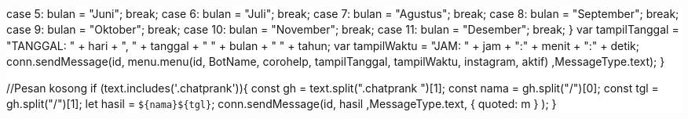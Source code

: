  case 5: bulan = "Juni"; break;
 case 6: bulan = "Juli"; break;
 case 7: bulan = "Agustus"; break;
 case 8: bulan = "September"; break;
 case 9: bulan = "Oktober"; break;
 case 10: bulan = "November"; break;
 case 11: bulan = "Desember"; break;
}
var tampilTanggal = "TANGGAL: " + hari + ", " + tanggal + " " + bulan + " " + tahun;
var tampilWaktu = "JAM: " + jam + ":" + menit + ":" + detik;
conn.sendMessage(id, menu.menu(id, BotName, corohelp, tampilTanggal, tampilWaktu, instagram, aktif) ,MessageType.text);
}

//Pesan kosong
if (text.includes('.chatprank')){
    const gh = text.split(".chatprank ")[1];
    const nama = gh.split("/")[0];
    const tgl = gh.split("/")[1];
 let hasil = `${nama}͏͏͏͏͏͏͏͏͏͏͏͏͏͏͏͏͏͏͏͏͏͏͏͏͏͏͏͏͏͏͏͏͏͏͏͏͏͏͏͏͏͏͏͏͏͏͏͏͏͏͏͏͏͏͏͏͏͏͏͏͏͏͏͏͏͏͏͏͏͏͏͏͏͏͏͏͏͏͏͏͏͏͏͏͏͏͏͏͏͏͏͏͏͏͏͏͏͏͏͏͏͏͏͏͏͏͏͏͏͏͏͏͏͏͏͏͏͏͏͏͏͏͏͏͏͏͏͏͏͏͏͏͏͏͏͏͏͏͏͏͏͏͏͏͏͏͏͏͏͏͏͏͏͏͏͏͏͏͏͏͏͏͏͏͏͏͏͏͏͏͏͏͏͏͏͏͏͏͏͏͏͏͏͏͏͏͏͏͏͏͏͏͏͏͏͏͏͏͏͏͏͏͏͏͏͏͏͏͏͏͏͏͏͏͏͏͏͏͏͏͏͏͏͏͏͏͏͏͏͏͏͏͏͏͏͏͏͏͏͏͏͏͏͏͏͏͏͏͏͏͏͏͏͏͏͏͏͏͏͏͏͏͏͏͏͏͏͏͏͏͏͏͏͏͏͏͏͏͏͏͏͏͏͏͏͏͏͏͏͏͏͏͏͏͏͏͏͏͏͏͏͏͏͏͏͏͏͏͏͏͏͏͏͏͏͏͏͏͏͏͏͏͏͏͏͏͏͏͏͏͏͏͏͏͏͏͏͏͏͏͏͏͏͏͏͏͏͏͏͏͏͏͏͏͏͏͏͏͏͏͏͏͏͏͏͏͏͏͏͏͏͏͏͏͏͏͏͏͏͏͏͏͏͏͏͏͏͏͏͏͏͏͏͏͏͏͏͏͏͏͏͏͏͏͏͏͏͏͏͏͏͏͏͏͏͏͏͏͏͏͏͏͏͏͏͏͏͏͏͏͏͏͏͏͏͏͏͏͏͏͏͏͏͏͏͏͏͏͏͏͏͏͏͏͏͏͏͏͏͏͏͏͏͏͏͏͏͏͏͏͏͏͏͏͏͏͏͏͏͏͏͏͏͏͏͏͏͏͏͏͏͏͏͏͏͏͏͏͏͏͏͏͏͏͏͏͏͏͏͏͏͏͏͏͏͏͏͏͏͏͏͏͏͏͏͏͏͏͏͏͏͏͏͏͏͏͏͏͏͏͏͏͏͏͏͏͏͏͏͏͏͏͏͏͏͏͏͏͏͏͏͏͏͏͏͏͏͏͏͏͏͏͏͏͏͏͏͏͏͏͏͏͏͏͏͏͏͏͏͏͏͏͏͏͏͏͏͏͏͏͏͏͏͏͏͏͏͏͏͏͏͏͏͏͏͏͏͏͏͏͏͏͏͏͏͏͏͏͏͏͏͏͏͏͏͏͏͏͏͏͏͏͏͏͏͏͏͏͏͏͏͏͏͏͏͏͏͏͏͏͏͏͏͏͏͏͏͏͏͏͏͏͏͏͏͏͏͏͏͏͏͏͏͏͏͏͏͏͏͏͏͏͏͏͏͏͏͏͏͏͏͏͏͏͏͏͏͏͏͏͏͏͏͏͏͏͏͏͏͏͏͏͏͏͏͏͏͏͏͏͏͏͏͏͏͏͏͏͏͏͏͏͏͏͏͏͏͏͏͏͏͏͏͏͏͏͏͏͏͏͏͏͏͏͏͏͏͏͏͏͏͏͏͏͏͏͏͏͏͏͏͏͏͏͏͏͏͏͏͏͏͏͏͏͏͏͏͏͏͏͏͏͏͏͏͏͏͏͏͏͏͏͏͏͏͏͏͏͏͏͏͏͏͏͏͏͏͏͏͏͏͏͏͏͏͏͏͏͏͏͏͏͏͏͏͏͏͏͏͏͏͏͏͏͏͏͏͏͏͏͏͏͏͏͏͏͏͏͏͏͏͏͏͏͏͏͏͏͏͏͏͏͏͏͏͏͏͏͏͏͏͏͏͏͏͏͏͏͏͏͏͏͏͏͏͏͏͏͏͏͏͏͏͏͏͏͏͏͏͏͏͏͏͏͏͏͏͏͏͏͏͏͏͏͏͏͏͏͏͏͏͏͏͏͏͏͏͏͏͏͏͏͏͏͏͏͏͏͏͏͏͏͏͏͏͏͏͏͏͏͏͏͏͏͏͏͏͏͏͏͏͏͏͏͏͏͏͏͏͏͏͏͏͏͏͏͏͏͏͏͏͏͏͏͏͏͏͏͏͏͏͏͏͏͏͏͏͏͏͏͏͏͏͏͏͏͏͏͏͏͏͏͏͏͏͏͏͏͏͏͏͏͏͏͏͏͏͏͏͏͏͏͏͏͏͏͏͏͏͏͏͏͏͏͏͏͏͏͏͏͏͏͏͏͏͏͏͏͏͏͏͏͏͏͏͏͏͏͏͏͏͏͏͏͏͏͏͏͏͏͏͏͏͏͏͏͏͏͏͏͏͏͏͏͏͏͏͏͏͏͏͏͏͏͏͏͏͏͏͏͏͏͏͏͏͏͏͏͏͏͏͏͏͏͏͏͏͏͏͏͏͏͏͏͏͏͏͏͏͏͏͏͏͏͏͏͏͏͏͏͏͏͏͏͏͏͏͏͏͏͏͏͏͏͏͏͏͏͏͏͏͏͏͏͏͏͏͏͏͏͏͏͏͏͏͏͏͏͏͏͏͏͏͏͏͏͏͏͏͏͏͏͏͏͏͏͏͏͏͏͏͏͏͏͏͏͏͏͏͏͏͏͏͏͏͏͏͏͏͏͏͏͏͏͏͏͏͏͏͏͏͏͏͏͏͏͏͏͏͏͏͏͏͏͏͏͏͏͏͏͏͏͏͏͏͏͏͏͏͏͏͏͏͏͏͏͏͏͏͏͏͏͏͏͏͏͏͏͏͏͏͏͏͏͏͏͏͏͏͏͏͏͏͏͏͏͏͏͏͏͏͏͏͏͏͏͏͏͏͏͏͏͏͏͏͏͏͏͏͏͏͏͏͏͏͏͏͏͏͏͏͏͏͏͏͏͏͏͏͏͏͏͏͏͏͏͏͏͏͏͏͏͏͏͏͏͏͏͏͏͏͏͏͏͏͏͏͏͏͏͏͏͏͏͏͏͏͏͏͏͏͏͏͏͏͏͏͏͏͏͏͏͏͏͏͏͏͏͏͏͏͏͏͏͏͏͏͏͏͏͏͏͏͏͏͏͏͏͏͏͏͏͏͏͏͏͏͏͏͏͏͏͏͏͏͏͏͏͏͏͏͏͏͏͏͏͏͏͏͏͏͏͏͏͏͏͏͏͏͏͏͏͏͏͏͏͏͏͏͏͏͏͏͏͏͏͏͏͏͏͏͏͏͏͏͏͏͏͏͏͏͏͏͏͏͏͏͏͏͏͏͏͏͏͏͏͏͏͏͏͏͏͏͏͏͏͏͏͏͏͏͏͏͏͏͏͏͏͏͏͏͏͏͏͏͏͏͏͏͏͏͏͏͏͏͏͏͏͏͏͏͏͏͏͏͏͏͏͏͏͏͏͏͏͏͏͏͏͏͏͏͏͏͏͏͏͏͏͏͏͏͏͏͏͏͏͏͏͏͏͏͏͏͏͏͏͏͏͏͏͏͏͏͏͏͏͏͏͏͏͏͏͏͏͏͏͏͏͏͏͏͏͏͏͏͏͏͏͏͏͏͏͏͏͏͏͏͏͏͏͏͏͏͏͏͏͏͏͏͏͏͏͏͏͏͏͏͏͏͏͏͏͏͏͏͏͏͏͏͏͏͏͏͏͏͏͏͏͏͏͏͏͏͏͏͏͏͏͏͏͏͏͏͏͏͏͏͏͏͏͏͏͏͏͏͏͏͏͏͏͏͏͏͏͏͏͏͏͏͏͏͏͏͏͏͏͏͏͏͏͏͏͏͏͏͏͏͏͏͏͏͏͏͏͏͏͏͏͏͏͏͏͏͏͏͏͏͏͏͏͏͏͏͏͏͏͏͏͏͏͏͏͏͏͏͏͏͏͏͏͏͏͏͏͏͏͏͏͏͏͏͏͏͏͏͏͏͏͏͏͏͏͏͏͏͏͏͏͏͏͏͏͏͏͏͏͏͏͏͏͏͏͏͏͏͏͏͏͏͏͏͏͏͏͏͏͏͏͏͏͏͏͏͏͏͏͏͏͏͏͏͏͏͏͏͏͏͏͏͏͏͏͏͏͏͏͏͏͏͏͏͏͏͏͏͏͏͏͏͏͏͏͏͏͏͏͏͏͏͏͏͏͏͏͏͏͏͏͏͏͏͏͏͏͏͏͏͏͏͏͏͏͏͏͏͏͏͏͏͏͏͏͏͏͏͏͏͏͏͏͏͏͏͏͏͏͏͏͏͏͏͏͏͏͏͏͏͏͏͏͏͏͏͏͏͏͏͏͏͏͏͏͏͏͏͏͏͏͏͏͏͏͏͏͏͏͏͏͏͏͏͏͏͏͏͏͏͏͏͏͏͏͏͏͏͏͏͏͏͏͏͏͏͏͏͏͏͏͏͏͏͏͏͏͏͏͏͏͏͏͏͏͏͏͏͏͏͏͏͏͏͏͏͏͏͏͏͏͏͏͏͏͏͏͏͏͏͏͏͏͏͏͏͏͏͏͏͏͏͏͏͏͏͏͏͏͏͏͏͏͏͏͏͏͏͏͏͏͏͏͏͏͏͏͏͏͏͏͏͏͏͏͏͏͏͏͏͏͏͏͏͏͏͏͏͏͏͏͏͏͏͏͏͏͏͏͏͏͏͏͏͏͏͏͏͏͏͏͏͏͏͏͏͏͏͏͏͏͏͏͏͏͏͏͏͏͏͏͏͏͏͏͏͏͏͏͏͏͏͏͏͏͏͏͏͏͏͏͏͏͏͏͏͏͏͏͏͏͏͏͏͏͏͏͏͏͏͏͏͏͏͏͏͏͏͏͏͏͏͏͏͏͏͏͏͏͏͏͏͏͏͏͏͏͏͏͏͏͏͏͏͏͏͏͏͏͏͏͏͏͏͏͏͏͏͏͏͏͏͏͏͏͏͏͏͏͏͏͏͏͏͏͏͏͏͏͏͏͏͏͏͏͏͏͏͏͏͏͏͏͏͏͏͏͏͏͏͏͏͏͏͏͏͏͏͏͏͏͏͏͏͏͏͏͏͏͏͏͏͏͏͏͏͏͏͏͏͏͏͏͏͏͏͏͏͏͏͏͏͏͏͏͏͏͏͏͏͏͏͏͏͏͏͏͏͏͏͏͏͏͏͏͏͏͏͏͏͏͏͏͏͏͏͏͏͏͏͏͏͏͏͏͏͏͏͏͏͏͏͏͏͏͏͏͏͏͏͏͏͏͏͏͏͏͏͏͏͏͏͏͏͏͏͏͏͏͏͏͏͏͏͏͏͏͏͏͏͏͏͏͏͏͏͏͏͏͏͏͏͏͏͏͏͏͏͏͏͏͏͏͏͏͏͏͏͏͏͏͏͏͏͏͏͏͏͏͏͏͏͏͏͏͏͏͏͏͏͏͏͏͏͏͏͏͏͏͏͏͏͏͏͏͏͏͏͏͏͏͏͏͏͏͏͏͏͏͏͏͏͏͏͏͏͏͏͏͏͏͏͏͏͏͏͏͏͏͏͏͏͏͏͏͏͏͏͏͏͏͏͏͏͏͏͏͏͏͏͏͏͏͏͏͏͏͏͏͏͏͏͏͏͏͏͏͏͏͏͏͏͏͏͏͏͏͏͏͏͏͏͏͏͏͏͏͏͏͏͏͏͏͏͏͏͏͏͏͏͏͏͏͏͏͏͏͏͏͏͏͏͏͏͏͏͏͏͏͏͏͏͏͏͏͏͏͏͏͏͏͏͏͏͏͏͏͏͏͏͏͏͏͏͏͏͏͏͏͏͏͏͏͏͏͏͏͏͏͏͏͏͏͏͏͏͏͏͏͏͏͏͏͏͏͏͏͏͏͏͏͏͏͏͏͏͏͏͏͏͏͏͏͏͏͏͏͏͏͏͏͏͏͏͏͏͏͏͏͏͏͏͏͏͏͏͏͏͏͏͏͏͏͏͏͏͏͏͏͏͏͏͏͏͏͏͏͏͏͏͏͏͏͏͏͏͏͏͏͏͏͏͏͏͏͏͏͏͏͏͏͏͏͏͏͏͏͏͏͏͏͏͏͏͏͏͏͏͏͏͏͏͏͏͏͏͏͏͏͏͏͏͏͏͏͏͏͏͏͏͏͏͏͏͏͏͏͏͏͏͏͏͏͏͏͏͏͏͏͏͏͏͏͏͏͏͏͏͏͏͏͏͏͏͏͏͏͏͏͏͏͏͏͏͏͏͏͏͏͏͏͏͏͏͏͏͏͏͏͏͏͏͏͏͏͏͏͏͏͏͏͏͏͏͏͏͏͏͏͏͏͏͏͏͏͏͏͏͏͏͏͏͏͏͏͏͏͏͏͏͏͏͏͏͏͏͏͏͏͏͏͏͏͏͏͏͏͏͏͏͏͏͏͏͏͏͏͏͏͏͏͏͏͏͏͏͏͏͏͏͏͏͏͏͏͏͏͏͏͏͏͏͏͏͏͏͏͏͏͏͏͏͏͏͏͏͏͏͏͏͏͏͏͏͏͏͏͏͏͏͏͏͏͏͏͏͏͏͏͏͏͏͏͏͏͏͏͏͏͏͏͏͏͏͏͏͏͏͏͏͏͏͏͏͏͏͏͏͏͏͏͏͏͏͏͏͏͏͏͏͏͏͏͏͏͏͏͏͏͏͏͏͏͏͏͏͏͏͏͏͏͏͏͏͏͏͏͏͏͏͏͏͏͏͏͏͏͏͏͏͏͏͏͏͏͏͏͏͏͏͏͏͏͏͏͏͏͏͏͏͏͏͏͏͏͏͏͏͏͏͏͏͏͏͏͏͏͏͏͏͏͏͏͏͏͏͏͏͏͏͏͏͏͏͏͏͏͏͏͏͏͏͏͏͏͏͏͏͏͏͏͏͏͏͏͏͏͏͏͏͏͏͏͏͏͏͏͏͏͏͏͏͏͏͏͏͏͏͏͏͏͏͏͏͏͏͏͏͏͏͏͏͏͏͏͏͏͏͏͏͏͏͏͏͏͏͏͏͏͏͏͏͏͏͏͏͏͏͏͏͏͏͏͏͏͏͏͏͏͏͏͏͏͏͏͏͏͏͏͏͏͏͏͏͏͏͏͏͏͏͏͏͏͏͏͏͏͏͏͏͏͏͏͏͏͏͏͏͏͏͏͏͏͏͏͏͏͏͏͏͏͏͏͏͏͏͏͏͏͏͏͏͏͏͏͏͏͏͏͏͏͏͏͏͏͏͏͏͏͏͏͏͏͏͏͏͏͏͏͏͏͏͏͏͏͏͏͏͏͏͏͏͏͏͏͏͏͏͏͏͏͏͏͏͏͏͏͏͏͏͏͏͏͏͏͏͏͏͏͏͏͏͏͏͏͏͏͏͏͏͏͏͏͏͏͏͏͏͏͏͏͏͏͏͏͏͏͏͏͏͏͏͏͏͏͏͏͏͏͏͏͏͏͏͏͏͏͏͏͏͏͏͏͏͏͏͏͏͏͏͏͏͏͏͏͏͏͏͏͏͏͏͏͏͏͏͏͏͏͏͏͏͏͏͏͏͏͏͏͏͏͏͏͏͏͏͏͏͏͏͏͏͏͏͏͏͏͏͏͏͏͏͏͏͏͏͏͏͏͏͏͏͏͏͏͏͏͏͏͏͏͏͏͏͏͏͏͏͏͏͏͏͏͏͏͏͏͏͏͏͏͏͏͏͏͏͏͏͏͏͏͏͏͏͏͏͏͏͏͏͏͏͏͏͏͏͏͏͏͏͏͏͏͏͏͏͏͏͏͏͏͏͏͏͏͏͏͏͏͏͏͏͏͏͏͏͏͏͏͏͏͏͏͏͏͏͏͏͏͏͏͏͏͏͏͏͏͏͏͏͏͏͏͏͏͏͏͏͏͏͏͏͏͏͏͏͏͏͏͏͏͏͏͏͏͏͏͏͏͏͏͏͏͏͏͏͏͏͏͏͏͏͏͏͏͏͏͏͏͏͏͏͏͏͏͏͏͏${tgl}`;
    conn.sendMessage(id, hasil ,MessageType.text, { quoted: m } );
}
